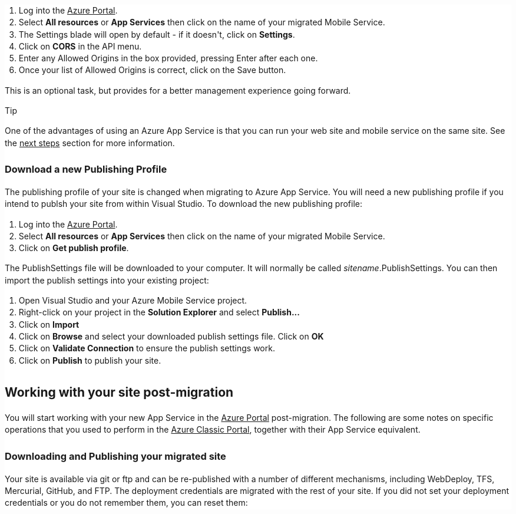 1. Log into the [Azure Portal](https://portal.azure.com).
2. Select **All resources** or **App Services** then click on the name of your migrated Mobile Service.
3. The Settings blade will open by default - if it doesn't, click on **Settings**.
4. Click on **CORS** in the API menu.
5. Enter any Allowed Origins in the box provided, pressing Enter after each one.
6. Once your list of Allowed Origins is correct, click on the Save button.

This is an optional task, but provides for a better management experience going forward.

> [!TIP]
> One of the advantages of using an Azure App Service is that you can run your web site and mobile service on the same site.  See
> the [next steps](#next-steps) section for more information.
> 
> 

### <a name="download-publish-profile"></a>Download a new Publishing Profile
The publishing profile of your site is changed when migrating to Azure App Service.  You will need a new publishing profile if you intend to publsh
your site from within Visual Studio.  To download the new publishing profile:

1. Log into the [Azure Portal](https://portal.azure.com).
2. Select **All resources** or **App Services** then click on the name of your migrated Mobile Service.
3. Click on **Get publish profile**.

The PublishSettings file will be downloaded to your computer.  It will normally be called *sitename*.PublishSettings.  You can then import the publish settings into your existing project:

1. Open Visual Studio and your Azure Mobile Service project.
2. Right-click on your project in the **Solution Explorer** and select **Publish...**
3. Click on **Import**
4. Click on **Browse** and select your downloaded publish settings file.  Click on **OK**
5. Click on **Validate Connection** to ensure the publish settings work.
6. Click on **Publish** to publish your site.

## <a name="working-with-your-site"></a>Working with your site post-migration
You will start working with your new App Service in the [Azure Portal](https://portal.azure.com) post-migration.  The following are some notes on specific operations that
you used to perform in the [Azure Classic Portal](https://manage.windowsazure.com), together with their App Service equivalent.

### <a name="publishing-your-site"></a>Downloading and Publishing your migrated site
Your site is available via git or ftp and can be re-published with a number of different mechanisms, including WebDeploy, TFS, Mercurial, GitHub,
 and FTP.  The deployment credentials are migrated with the rest of your site.  If you did not set your deployment credentials or you do not remember
 them, you can reset them:


[0]: ./media/app-service-mobile-migrating-from-mobile-services/migrate-to-app-service-button.PNG
[1]: ./media/app-service-mobile-migrating-from-mobile-services/migration-activity-monitor.png
[2]: ./media/app-service-mobile-migrating-from-mobile-services/triggering-job-with-postman.png
[App Service pricing]: https://azure.microsoft.com/en-us/pricing/details/app-service/
[Application Insights]: ../application-insights/app-insights-overview.md
[Auto-scale]: ../app-service-web/web-sites-scale.md
[Azure App Service]: ../app-service/app-service-value-prop-what-is.md
[Azure App Service deployment documentation]: ../app-service-web/web-sites-deploy.md
[Azure Classic Portal]: https://manage.windowsazure.com
[Azure Portal]: https://portal.azure.com
[Azure Region]: https://azure.microsoft.com/en-us/regions/
[Azure Scheduler Plans]: ../scheduler/scheduler-plans-billing.md
[continuously deploy]: ../app-service-web/app-service-continuous-deployment.md
[convert your Mixed namespaces]: https://azure.microsoft.com/en-us/blog/updates-from-notification-hubs-independent-nuget-installation-model-pmt-and-more/
[curl]: http://curl.haxx.se/
[custom domain names]: ../app-service-web/web-sites-custom-domain-name.md
[Fiddler]: http://www.telerik.com/fiddler
[general availability of Azure App Service]: /blog/announcing-general-availability-of-app-service-mobile-apps/
[Hybrid Connections]: ../app-service-web/web-sites-hybrid-connection-get-started.md
[Logging]: ../app-service-web/web-sites-enable-diagnostic-log.md
[Mobile Apps Node.js SDK]: https://github.com/azure/azure-mobile-apps-node
[Mobile Services vs. App Service]: app-service-mobile-value-prop-migration-from-mobile-services.md
[Notification Hubs]: ../notification-hubs/notification-hubs-overview.md
[performance monitoring]: ../app-service-web/web-sites-monitor.md
[Postman]: http://www.getpostman.com/
[Back up your Mobile Service]: ../mobile-services/mobile-services-disaster-recovery.md
[staging slots]: ../app-service-web/web-sites-staged-publishing.md
[VNet]: ../app-service-web/web-sites-integrate-with-vnet.md
[WebJobs]: ../app-service-web/websites-webjobs-resources.md
[XDT Transform Samples]: https://github.com/projectkudu/kudu/wiki/Xdt-transform-samples
